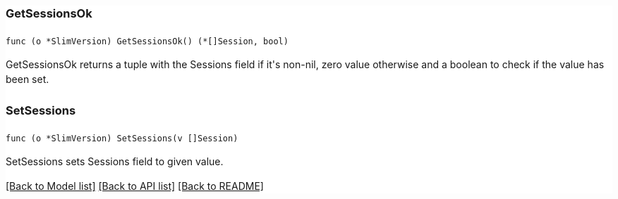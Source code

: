 ### GetSessionsOk

`func (o *SlimVersion) GetSessionsOk() (*[]Session, bool)`

GetSessionsOk returns a tuple with the Sessions field if it's non-nil, zero value otherwise
and a boolean to check if the value has been set.

### SetSessions

`func (o *SlimVersion) SetSessions(v []Session)`

SetSessions sets Sessions field to given value.



[[Back to Model list]](../README.md#documentation-for-models) [[Back to API list]](../README.md#documentation-for-api-endpoints) [[Back to README]](../README.md)


